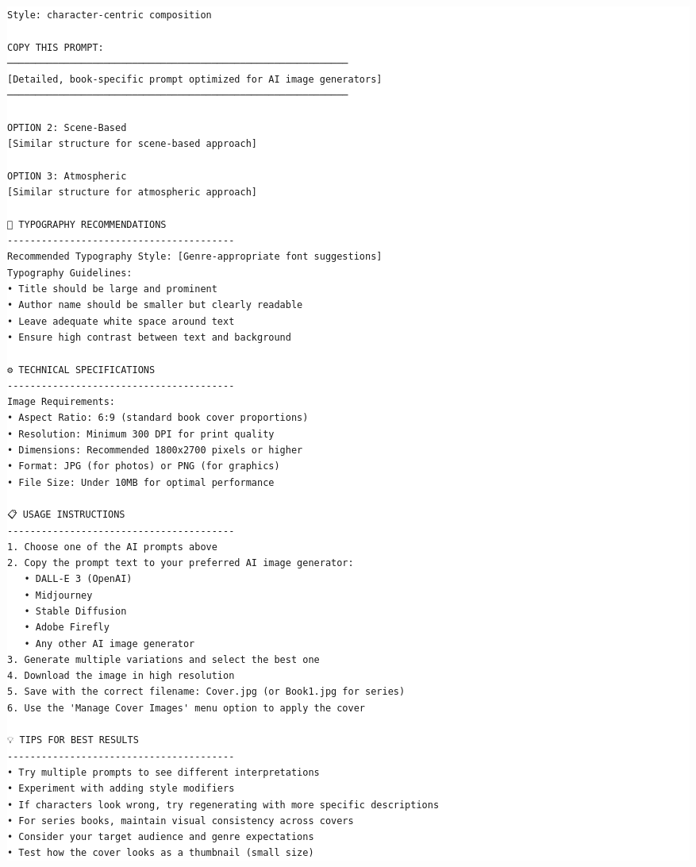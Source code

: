 ```
Style: character-centric composition

COPY THIS PROMPT:
────────────────────────────────────────────────────────────
[Detailed, book-specific prompt optimized for AI image generators]
────────────────────────────────────────────────────────────

OPTION 2: Scene-Based
[Similar structure for scene-based approach]

OPTION 3: Atmospheric
[Similar structure for atmospheric approach]

📝 TYPOGRAPHY RECOMMENDATIONS
----------------------------------------
Recommended Typography Style: [Genre-appropriate font suggestions]
Typography Guidelines:
• Title should be large and prominent
• Author name should be smaller but clearly readable
• Leave adequate white space around text
• Ensure high contrast between text and background

⚙️ TECHNICAL SPECIFICATIONS
----------------------------------------
Image Requirements:
• Aspect Ratio: 6:9 (standard book cover proportions)
• Resolution: Minimum 300 DPI for print quality
• Dimensions: Recommended 1800x2700 pixels or higher
• Format: JPG (for photos) or PNG (for graphics)
• File Size: Under 10MB for optimal performance

📋 USAGE INSTRUCTIONS
----------------------------------------
1. Choose one of the AI prompts above
2. Copy the prompt text to your preferred AI image generator:
   • DALL-E 3 (OpenAI)
   • Midjourney
   • Stable Diffusion
   • Adobe Firefly
   • Any other AI image generator
3. Generate multiple variations and select the best one
4. Download the image in high resolution
5. Save with the correct filename: Cover.jpg (or Book1.jpg for series)
6. Use the 'Manage Cover Images' menu option to apply the cover

💡 TIPS FOR BEST RESULTS
----------------------------------------
• Try multiple prompts to see different interpretations
• Experiment with adding style modifiers
• If characters look wrong, try regenerating with more specific descriptions
• For series books, maintain visual consistency across covers
• Consider your target audience and genre expectations
• Test how the cover looks as a thumbnail (small size)
```
